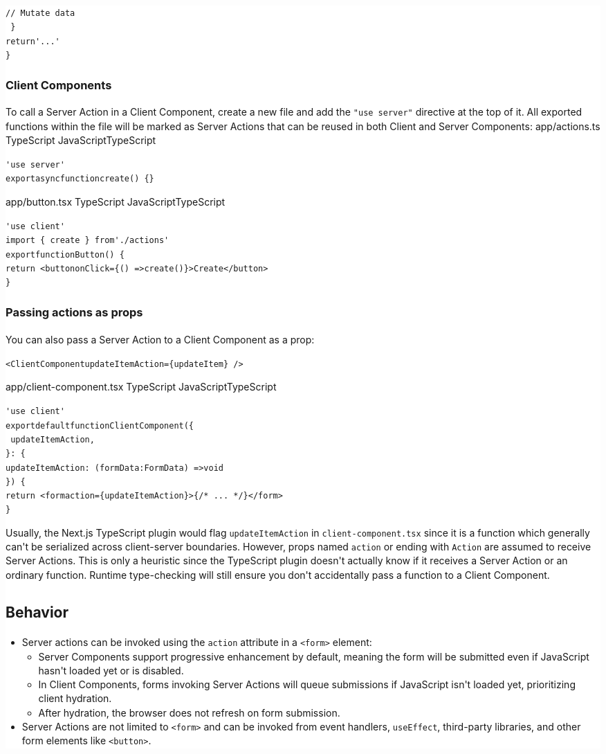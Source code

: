 ```
// Mutate data
 }
return'...'
}
```

### Client Components
To call a Server Action in a Client Component, create a new file and add the `"use server"` directive at the top of it. All exported functions within the file will be marked as Server Actions that can be reused in both Client and Server Components:
app/actions.ts
TypeScript
JavaScriptTypeScript
```
'use server'
exportasyncfunctioncreate() {}
```

app/button.tsx
TypeScript
JavaScriptTypeScript
```
'use client'
import { create } from'./actions'
exportfunctionButton() {
return <buttononClick={() =>create()}>Create</button>
}
```

### Passing actions as props
You can also pass a Server Action to a Client Component as a prop:
```
<ClientComponentupdateItemAction={updateItem} />
```

app/client-component.tsx
TypeScript
JavaScriptTypeScript
```
'use client'
exportdefaultfunctionClientComponent({
 updateItemAction,
}: {
updateItemAction: (formData:FormData) =>void
}) {
return <formaction={updateItemAction}>{/* ... */}</form>
}
```

Usually, the Next.js TypeScript plugin would flag `updateItemAction` in `client-component.tsx` since it is a function which generally can't be serialized across client-server boundaries. However, props named `action` or ending with `Action` are assumed to receive Server Actions. This is only a heuristic since the TypeScript plugin doesn't actually know if it receives a Server Action or an ordinary function. Runtime type-checking will still ensure you don't accidentally pass a function to a Client Component.
## Behavior
  * Server actions can be invoked using the `action` attribute in a `<form>` element: 
    * Server Components support progressive enhancement by default, meaning the form will be submitted even if JavaScript hasn't loaded yet or is disabled.
    * In Client Components, forms invoking Server Actions will queue submissions if JavaScript isn't loaded yet, prioritizing client hydration.
    * After hydration, the browser does not refresh on form submission.
  * Server Actions are not limited to `<form>` and can be invoked from event handlers, `useEffect`, third-party libraries, and other form elements like `<button>`.